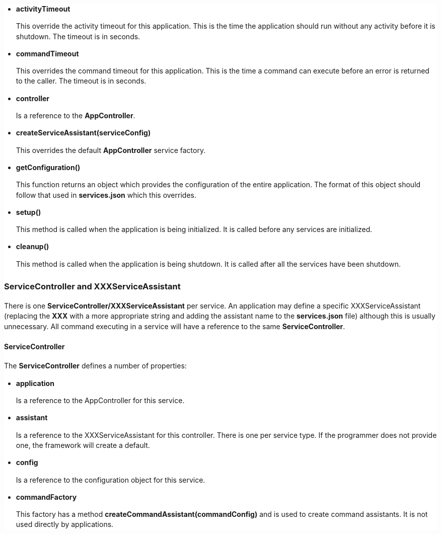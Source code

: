 * **activityTimeout**

	This override the activity timeout for this application.  This is the time the application should run without any activity before it is shutdown.  The timeout is in seconds.

* **commandTimeout**

	This overrides the command timeout for this application.  This is the time a command can execute before an error is returned to the caller.  The timeout is in seconds.

* **controller**

	Is a reference to the **AppController**.

* **createServiceAssistant(serviceConfig)**

	This overrides the default **AppController** service factory.

* **getConfiguration()**

	This function returns an object which provides the configuration of the entire application.  The format of this object should follow that used in **services.json** which this overrides.
	
* **setup()**

	This method is called when the application is being initialized.  It is called before any services are initialized.

* **cleanup()**

	This method is called when the application is being shutdown.  It is called after all the services have been shutdown.

### ServiceController and XXXServiceAssistant

There is one **ServiceController/XXXServiceAssistant** per service.  An application may define a specific XXXServiceAssistant (replacing the **XXX** with a more appropriate string and adding the assistant name to the **services.json** file) although this is usually unnecessary.  All command executing in a service will have a reference to the same **ServiceController**.

#### ServiceController

The **ServiceController** defines a number of properties:

* **application**

	Is a reference to the AppController for this service.

* **assistant**

	Is a reference to the XXXServiceAssistant for this controller.  There is one per service type.  If the programmer does not provide one, the framework will create a default.

* **config**

	Is a reference to the configuration object for this service.

* **commandFactory**

	This factory has a method **createCommandAssistant(commandConfig)** and is used to create command assistants.  It is not used directly by applications.
	